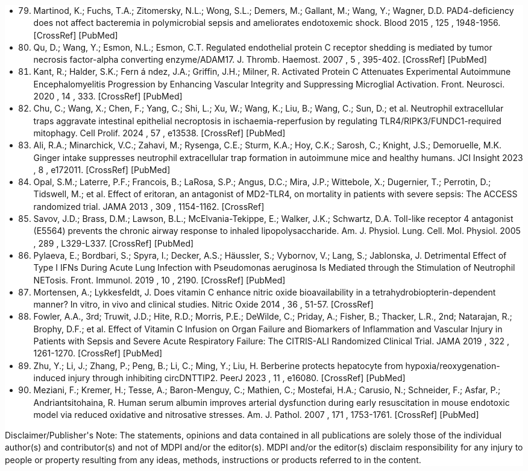 - 79. Martinod, K.; Fuchs, T.A.; Zitomersky, N.L.; Wong, S.L.; Demers, M.; Gallant, M.; Wang, Y.; Wagner, D.D. PAD4-deficiency does not affect bacteremia in polymicrobial sepsis and ameliorates endotoxemic shock. Blood 2015 , 125 , 1948-1956. [CrossRef] [PubMed]
- 80. Qu, D.; Wang, Y.; Esmon, N.L.; Esmon, C.T. Regulated endothelial protein C receptor shedding is mediated by tumor necrosis factor-alpha converting enzyme/ADAM17. J. Thromb. Haemost. 2007 , 5 , 395-402. [CrossRef] [PubMed]
- 81. Kant, R.; Halder, S.K.; Fern á ndez, J.A.; Griffin, J.H.; Milner, R. Activated Protein C Attenuates Experimental Autoimmune Encephalomyelitis Progression by Enhancing Vascular Integrity and Suppressing Microglial Activation. Front. Neurosci. 2020 , 14 , 333. [CrossRef] [PubMed]
- 82. Chu, C.; Wang, X.; Chen, F.; Yang, C.; Shi, L.; Xu, W.; Wang, K.; Liu, B.; Wang, C.; Sun, D.; et al. Neutrophil extracellular traps aggravate intestinal epithelial necroptosis in ischaemia-reperfusion by regulating TLR4/RIPK3/FUNDC1-required mitophagy. Cell Prolif. 2024 , 57 , e13538. [CrossRef] [PubMed]
- 83. Ali, R.A.; Minarchick, V.C.; Zahavi, M.; Rysenga, C.E.; Sturm, K.A.; Hoy, C.K.; Sarosh, C.; Knight, J.S.; Demoruelle, M.K. Ginger intake suppresses neutrophil extracellular trap formation in autoimmune mice and healthy humans. JCI Insight 2023 , 8 , e172011. [CrossRef] [PubMed]
- 84. Opal, S.M.; Laterre, P.F.; Francois, B.; LaRosa, S.P.; Angus, D.C.; Mira, J.P.; Wittebole, X.; Dugernier, T.; Perrotin, D.; Tidswell, M.; et al. Effect of eritoran, an antagonist of MD2-TLR4, on mortality in patients with severe sepsis: The ACCESS randomized trial. JAMA 2013 , 309 , 1154-1162. [CrossRef]
- 85. Savov, J.D.; Brass, D.M.; Lawson, B.L.; McElvania-Tekippe, E.; Walker, J.K.; Schwartz, D.A. Toll-like receptor 4 antagonist (E5564) prevents the chronic airway response to inhaled lipopolysaccharide. Am. J. Physiol. Lung. Cell. Mol. Physiol. 2005 , 289 , L329-L337. [CrossRef] [PubMed]
- 86. Pylaeva, E.; Bordbari, S.; Spyra, I.; Decker, A.S.; Häussler, S.; Vybornov, V.; Lang, S.; Jablonska, J. Detrimental Effect of Type I IFNs During Acute Lung Infection with Pseudomonas aeruginosa Is Mediated through the Stimulation of Neutrophil NETosis. Front. Immunol. 2019 , 10 , 2190. [CrossRef] [PubMed]
- 87. Mortensen, A.; Lykkesfeldt, J. Does vitamin C enhance nitric oxide bioavailability in a tetrahydrobiopterin-dependent manner? In vitro, in vivo and clinical studies. Nitric Oxide 2014 , 36 , 51-57. [CrossRef]
- 88. Fowler, A.A., 3rd; Truwit, J.D.; Hite, R.D.; Morris, P.E.; DeWilde, C.; Priday, A.; Fisher, B.; Thacker, L.R., 2nd; Natarajan, R.; Brophy, D.F.; et al. Effect of Vitamin C Infusion on Organ Failure and Biomarkers of Inflammation and Vascular Injury in Patients with Sepsis and Severe Acute Respiratory Failure: The CITRIS-ALI Randomized Clinical Trial. JAMA 2019 , 322 , 1261-1270. [CrossRef] [PubMed]
- 89. Zhu, Y.; Li, J.; Zhang, P.; Peng, B.; Li, C.; Ming, Y.; Liu, H. Berberine protects hepatocyte from hypoxia/reoxygenation-induced injury through inhibiting circDNTTIP2. PeerJ 2023 , 11 , e16080. [CrossRef] [PubMed]
- 90. Meziani, F.; Kremer, H.; Tesse, A.; Baron-Menguy, C.; Mathien, C.; Mostefai, H.A.; Carusio, N.; Schneider, F.; Asfar, P.; Andriantsitohaina, R. Human serum albumin improves arterial dysfunction during early resuscitation in mouse endotoxic model via reduced oxidative and nitrosative stresses. Am. J. Pathol. 2007 , 171 , 1753-1761. [CrossRef] [PubMed]

Disclaimer/Publisher's Note: The statements, opinions and data contained in all publications are solely those of the individual author(s) and contributor(s) and not of MDPI and/or the editor(s). MDPI and/or the editor(s) disclaim responsibility for any injury to people or property resulting from any ideas, methods, instructions or products referred to in the content.